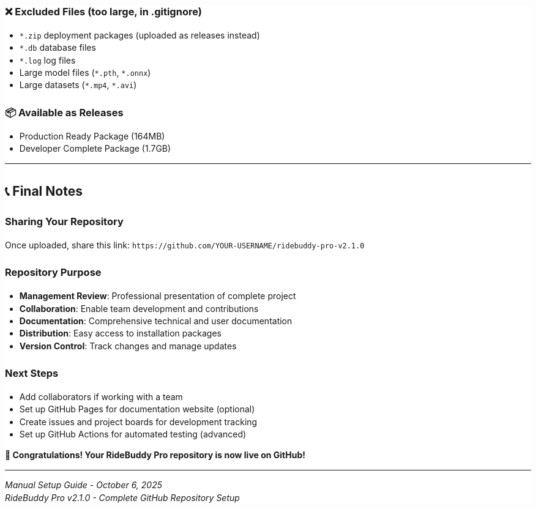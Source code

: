 ### ❌ Excluded Files (too large, in .gitignore)
- `*.zip` deployment packages (uploaded as releases instead)
- `*.db` database files
- `*.log` log files
- Large model files (`*.pth`, `*.onnx`)
- Large datasets (`*.mp4`, `*.avi`)

### 📦 Available as Releases
- Production Ready Package (164MB)
- Developer Complete Package (1.7GB)

---

## 📞 Final Notes

### Sharing Your Repository

Once uploaded, share this link:
`https://github.com/YOUR-USERNAME/ridebuddy-pro-v2.1.0`

### Repository Purpose
- **Management Review**: Professional presentation of complete project
- **Collaboration**: Enable team development and contributions  
- **Documentation**: Comprehensive technical and user documentation
- **Distribution**: Easy access to installation packages
- **Version Control**: Track changes and manage updates

### Next Steps
- Add collaborators if working with a team
- Set up GitHub Pages for documentation website (optional)
- Create issues and project boards for development tracking
- Set up GitHub Actions for automated testing (advanced)

**🎉 Congratulations! Your RideBuddy Pro repository is now live on GitHub!**

---

*Manual Setup Guide - October 6, 2025*  
*RideBuddy Pro v2.1.0 - Complete GitHub Repository Setup*